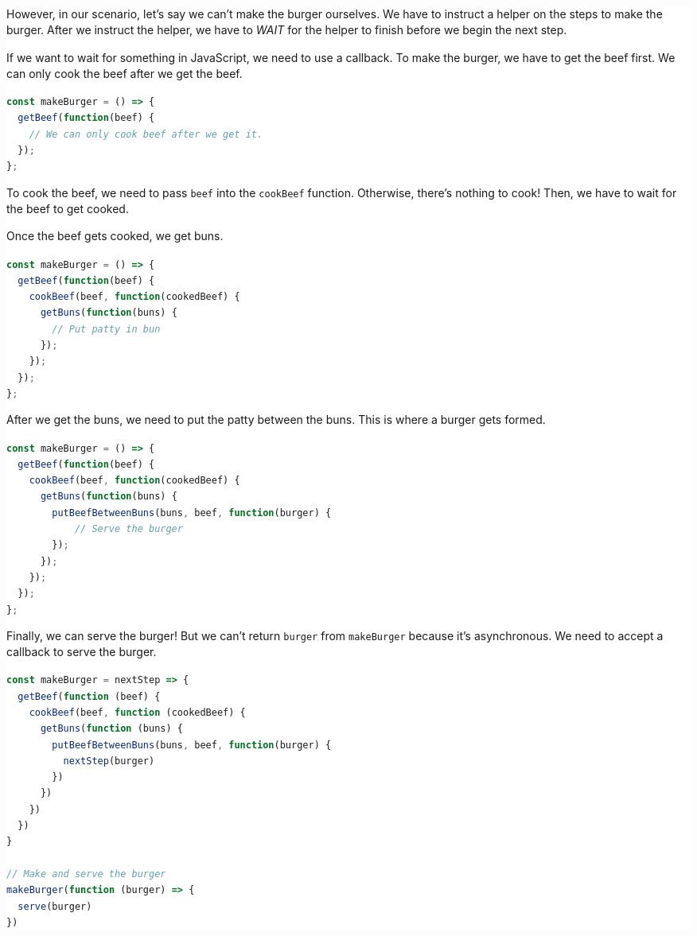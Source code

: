 However, in our scenario, let’s say we can’t make the burger ourselves. We have to instruct a helper on the steps to make the burger. After we instruct the helper, we have to _WAIT_ for the helper to finish before we begin the next step.

If we want to wait for something in JavaScript, we need to use a callback. To make the burger, we have to get the beef first. We can only cook the beef after we get the beef.

```javascript
const makeBurger = () => {
  getBeef(function(beef) {
    // We can only cook beef after we get it.
  });
};
```

To cook the beef, we need to pass `beef` into the `cookBeef` function. Otherwise, there’s nothing to cook! Then, we have to wait for the beef to get cooked.

Once the beef gets cooked, we get buns.

```javascript
const makeBurger = () => {
  getBeef(function(beef) {
    cookBeef(beef, function(cookedBeef) {
      getBuns(function(buns) {
        // Put patty in bun
      });
    });
  });
};
```

After we get the buns, we need to put the patty between the buns. This is where a burger gets formed.

```javascript
const makeBurger = () => {
  getBeef(function(beef) {
    cookBeef(beef, function(cookedBeef) {
      getBuns(function(buns) {
        putBeefBetweenBuns(buns, beef, function(burger) {
            // Serve the burger
        });
      });
    });
  });
};
```

Finally, we can serve the burger! But we can’t return `burger` from `makeBurger` because it’s asynchronous. We need to accept a callback to serve the burger.

```javascript
const makeBurger = nextStep => {
  getBeef(function (beef) {
    cookBeef(beef, function (cookedBeef) {
      getBuns(function (buns) {
        putBeefBetweenBuns(buns, beef, function(burger) {
          nextStep(burger)
        })
      })
    })
  })
}

// Make and serve the burger
makeBurger(function (burger) => {
  serve(burger)
})
```